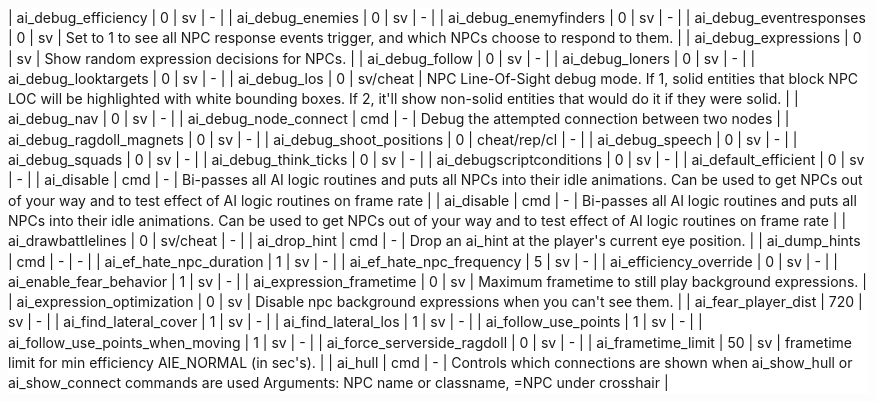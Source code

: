 | ai_debug_efficiency | 0 | sv | - |
| ai_debug_enemies | 0 | sv | - |
| ai_debug_enemyfinders | 0 | sv | - |
| ai_debug_eventresponses | 0 | sv | Set to 1 to see all NPC response events trigger, and which NPCs choose to respond to them. |
| ai_debug_expressions | 0 | sv | Show random expression decisions for NPCs. |
| ai_debug_follow | 0 | sv | - |
| ai_debug_loners | 0 | sv | - |
| ai_debug_looktargets | 0 | sv | - |
| ai_debug_los | 0 | sv/cheat | NPC Line-Of-Sight debug mode. If 1, solid entities that block NPC LOC will be highlighted with white bounding boxes. If 2, it'll show non-solid entities that would do it if they were solid. |
| ai_debug_nav | 0 | sv | - |
| ai_debug_node_connect | cmd | - | Debug the attempted connection between two nodes |
| ai_debug_ragdoll_magnets | 0 | sv | - |
| ai_debug_shoot_positions | 0 | cheat/rep/cl | - |
| ai_debug_speech | 0 | sv | - |
| ai_debug_squads | 0 | sv | - |
| ai_debug_think_ticks | 0 | sv | - |
| ai_debugscriptconditions | 0 | sv | - |
| ai_default_efficient | 0 | sv | - |
| ai_disable | cmd | - | Bi-passes all AI logic routines and puts all NPCs into their idle animations.  Can be used to get NPCs out of your way and to test effect of AI logic routines on frame rate |
| ai_disable | cmd | - | Bi-passes all AI logic routines and puts all NPCs into their idle animations.  Can be used to get NPCs out of your way and to test effect of AI logic routines on frame rate |
| ai_drawbattlelines | 0 | sv/cheat | - |
| ai_drop_hint | cmd | - | Drop an ai_hint at the player's current eye position. |
| ai_dump_hints | cmd | - | - |
| ai_ef_hate_npc_duration | 1 | sv | - |
| ai_ef_hate_npc_frequency | 5 | sv | - |
| ai_efficiency_override | 0 | sv | - |
| ai_enable_fear_behavior | 1 | sv | - |
| ai_expression_frametime | 0 | sv | Maximum frametime to still play background expressions. |
| ai_expression_optimization | 0 | sv | Disable npc background expressions when you can't see them. |
| ai_fear_player_dist | 720 | sv | - |
| ai_find_lateral_cover | 1 | sv | - |
| ai_find_lateral_los | 1 | sv | - |
| ai_follow_use_points | 1 | sv | - |
| ai_follow_use_points_when_moving | 1 | sv | - |
| ai_force_serverside_ragdoll | 0 | sv | - |
| ai_frametime_limit | 50 | sv | frametime limit for min efficiency AIE_NORMAL (in sec's). |
| ai_hull | cmd | - | Controls which connections are shown when ai_show_hull or ai_show_connect commands are used   Arguments: NPC name or classname, <none>=NPC under crosshair |
